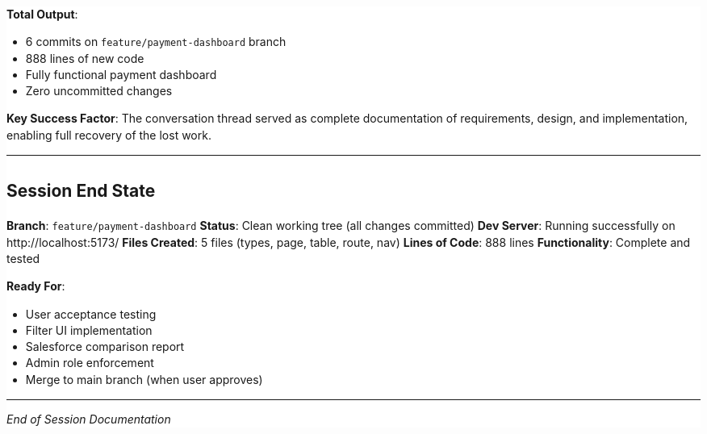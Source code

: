 **Total Output**:
- 6 commits on `feature/payment-dashboard` branch
- 888 lines of new code
- Fully functional payment dashboard
- Zero uncommitted changes

**Key Success Factor**: The conversation thread served as complete documentation of requirements, design, and implementation, enabling full recovery of the lost work.

---

## Session End State

**Branch**: `feature/payment-dashboard`
**Status**: Clean working tree (all changes committed)
**Dev Server**: Running successfully on http://localhost:5173/
**Files Created**: 5 files (types, page, table, route, nav)
**Lines of Code**: 888 lines
**Functionality**: Complete and tested

**Ready For**:
- User acceptance testing
- Filter UI implementation
- Salesforce comparison report
- Admin role enforcement
- Merge to main branch (when user approves)

---

*End of Session Documentation*
